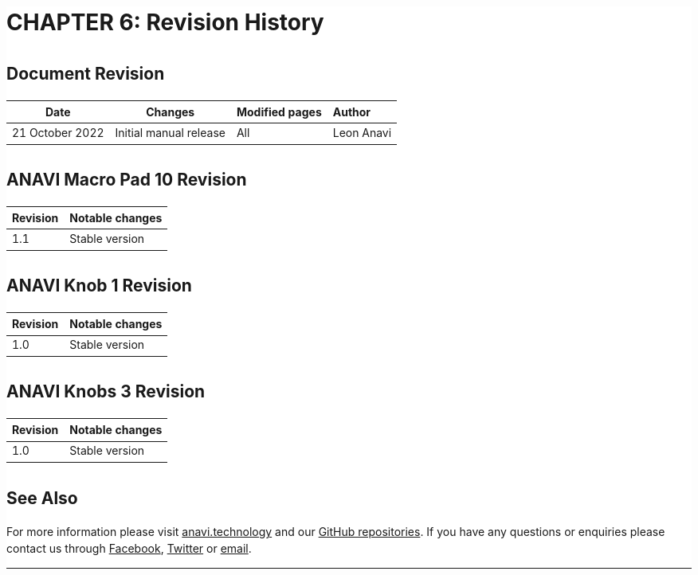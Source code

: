 # CHAPTER 6: Revision History

## Document Revision

| Date              | Changes                     | Modified pages  | Author          |
| ----------------- |:---------------------------:| :---------------| :---------------|
| 21 October  2022  | Initial manual release      | All             | Leon Anavi      |

## ANAVI Macro Pad 10 Revision

| Revision| Notable changes                                              |
| ------- |:-------------------------------------------------------------|
| 1.1     | Stable version                                               |

## ANAVI Knob 1 Revision

| Revision| Notable changes                                              |
| ------- |:-------------------------------------------------------------|
| 1.0     | Stable version                                               |

## ANAVI Knobs 3 Revision

| Revision| Notable changes                                              |
| ------- |:-------------------------------------------------------------|
| 1.0     | Stable version                                               |

## See Also

For more information please visit [anavi.technology](http://anavi.technology/) and our [GitHub repositories](https://github.com/AnaviTechnology). If you have any questions or enquiries please contact us through [Facebook](https://www.facebook.com/AnaviTechnology/), [Twitter](https://twitter.com/AnaviTechnology) or [email](mailto:info@anavi.technology).

---
